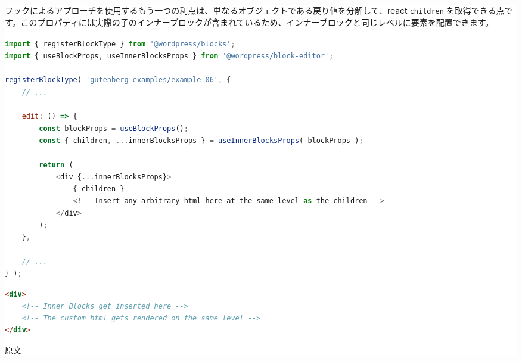 
フックによるアプローチを使用するもう一つの利点は、単なるオブジェクトである戻り値を分解して、react `children` を取得できる点です。このプロパティには実際の子のインナーブロックが含まれているため、インナーブロックと同じレベルに要素を配置できます。

```js
import { registerBlockType } from '@wordpress/blocks';
import { useBlockProps, useInnerBlocksProps } from '@wordpress/block-editor';

registerBlockType( 'gutenberg-examples/example-06', {
	// ...

	edit: () => {
		const blockProps = useBlockProps();
		const { children, ...innerBlocksProps } = useInnerBlocksProps( blockProps );

		return (
			<div {...innerBlocksProps}>
    			{ children }
				<!-- Insert any arbitrary html here at the same level as the children -->
			</div>
		);
	},

	// ...
} );
```

```html
<div>
	<!-- Inner Blocks get inserted here -->
	<!-- The custom html gets rendered on the same level -->
</div>
```

[原文](https://github.com/WordPress/gutenberg/blob/trunk/docs/how-to-guides/block-tutorial/nested-blocks-inner-blocks.md)
